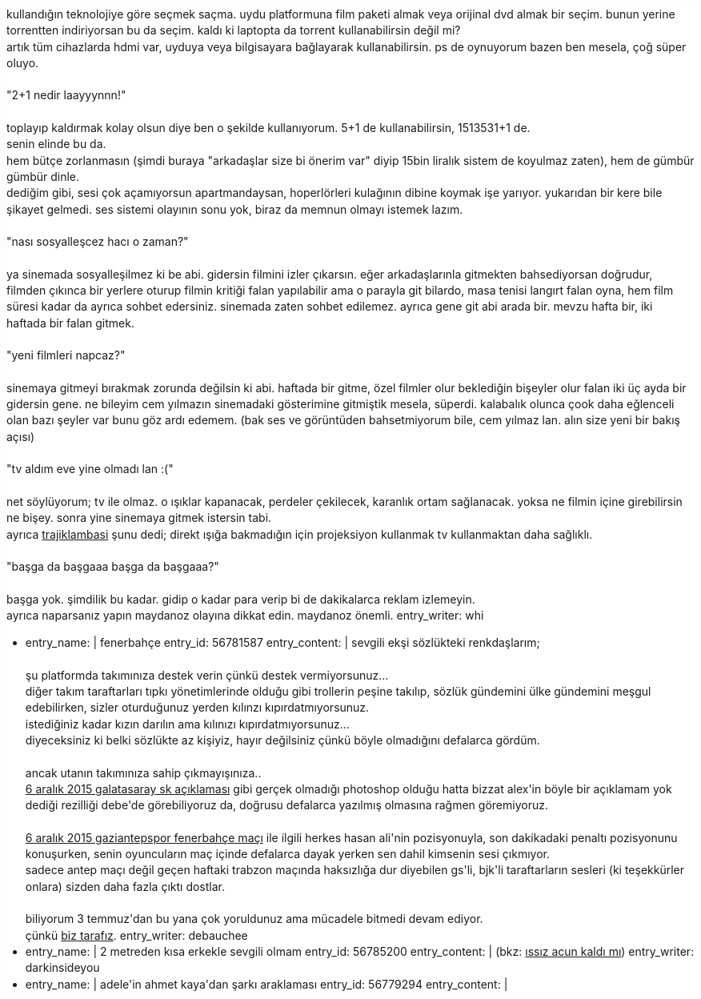 kullandığın teknolojiye göre seçmek saçma. uydu platformuna film paketi almak veya orijinal dvd almak bir seçim. bunun yerine torrentten indiriyorsan bu da seçim. kaldı ki laptopta da torrent kullanabilirsin değil mi? <br/>artık tüm cihazlarda hdmi var, uyduya veya bilgisayara bağlayarak kullanabilirsin. ps de oynuyorum bazen ben mesela, çoğ süper oluyo. <br/><br/>"2+1 nedir laayyynnn!" <br/><br/>toplayıp kaldırmak kolay olsun diye ben o şekilde kullanıyorum. 5+1 de kullanabilirsin, 1513531+1 de. <br/>senin elinde bu da. <br/>hem bütçe zorlanmasın (şimdi buraya "arkadaşlar size bi önerim var" diyip 15bin liralık sistem de koyulmaz zaten), hem de gümbür gümbür dinle. <br/>dediğim gibi, sesi çok açamıyorsun apartmandaysan, hoperlörleri kulağının dibine koymak işe yarıyor. yukarıdan bir kere bile şikayet gelmedi. ses sistemi olayının sonu yok, biraz da memnun olmayı istemek lazım. <br/><br/>"nası sosyalleşcez hacı o zaman?" <br/><br/>ya sinemada sosyalleşilmez ki be abi. gidersin filmini izler çıkarsın. eğer arkadaşlarınla gitmekten bahsediyorsan doğrudur, filmden çıkınca bir yerlere oturup filmin kritiği falan yapılabilir ama o parayla git bilardo, masa tenisi langırt falan oyna, hem film süresi kadar da ayrıca sohbet edersiniz. sinemada zaten sohbet edilemez. ayrıca gene git abi arada bir. mevzu hafta bir, iki haftada bir falan gitmek.<br/><br/>"yeni filmleri napcaz?"<br/><br/>sinemaya gitmeyi bırakmak zorunda değilsin ki abi. haftada bir gitme, özel filmler olur beklediğin bişeyler olur falan iki üç ayda bir gidersin gene. ne bileyim cem yılmazın sinemadaki gösterimine gitmiştik mesela, süperdi. kalabalık olunca çook daha eğlenceli olan bazı şeyler var bunu göz ardı edemem. (bak ses ve görüntüden bahsetmiyorum bile, cem yılmaz lan. alın size yeni bir bakış açısı)<br/><br/>"tv aldım eve yine olmadı lan :(" <br/><br/>net söylüyorum; tv ile olmaz. o ışıklar kapanacak, perdeler çekilecek, karanlık ortam sağlanacak. yoksa ne filmin içine girebilirsin ne bişey. sonra yine sinemaya gitmek istersin tabi. <br/>ayrıca <a class="b" href="/?q=trajiklambasi">trajiklambasi</a> şunu dedi; direkt ışığa bakmadığın için projeksiyon kullanmak tv kullanmaktan daha sağlıklı.<br/><br/>"başga da başgaaa başga da başgaaa?" <br/><br/>başga yok. şimdilik bu kadar. gidip o kadar para verip bi de dakikalarca reklam izlemeyin. <br/>ayrıca naparsanız yapın maydanoz olayına dikkat edin. maydanoz önemli.
  entry_writer: whi
- entry_name: |
    fenerbahçe
  entry_id: 56781587
  entry_content: |
    sevgili ekşi sözlükteki renkdaşlarım;<br/><br/>şu platformda takımınıza destek verin çünkü destek vermiyorsunuz...<br/>diğer takım taraftarları tıpkı yönetimlerinde olduğu gibi trollerin peşine takılıp, sözlük gündemini ülke gündemini meşgul edebilirken, sizler oturduğunuz yerden kılınzı kıpırdatmıyorsunuz.<br/>istediğiniz kadar kızın darılın ama kılınızı kıpırdatmıyorsunuz...<br/>diyeceksiniz ki belki sözlükte az kişiyiz, hayır değilsiniz çünkü böyle olmadığını defalarca gördüm.<br/><br/>ancak utanın takımınıza sahip çıkmayışınıza..<br/><a class="b" href="/?q=6+aral%c4%b1k+2015+galatasaray+sk+a%c3%a7%c4%b1klamas%c4%b1">6 aralık 2015 galatasaray sk açıklaması</a> gibi gerçek olmadığı photoshop olduğu hatta bizzat alex'in böyle bir açıklamam yok dediği rezilliği debe'de görebiliyoruz da, doğrusu defalarca yazılmış olmasına rağmen göremiyoruz.<br/><br/><a class="b" href="/?q=6+aral%c4%b1k+2015+gaziantepspor+fenerbah%c3%a7e+ma%c3%a7%c4%b1">6 aralık 2015 gaziantepspor fenerbahçe maçı</a> ile ilgili herkes hasan ali'nin pozisyonuyla, son dakikadaki penaltı pozisyonunu konuşurken, senin oyuncuların maç içinde defalarca dayak yerken sen dahil kimsenin sesi çıkmıyor.<br/>sadece antep maçı değil geçen haftaki trabzon maçında haksızlığa dur diyebilen gs'li, bjk'li taraftarların sesleri (ki teşekkürler onlara) sizden daha fazla çıktı dostlar.<br/><br/>biliyorum 3 temmuz'dan bu yana çok yoruldunuz ama mücadele bitmedi devam ediyor.<br/>çünkü <a class="b" href="/?q=biz+taraf%c4%b1z">biz tarafız</a>.
  entry_writer: debauchee
- entry_name: |
    2 metreden kısa erkekle sevgili olmam
  entry_id: 56785200
  entry_content: |
    (bkz: <a class="b" href="/?q=%c4%b1ss%c4%b1z+acun+kald%c4%b1+m%c4%b1">ıssız acun kaldı mı</a>)
  entry_writer: darkinsideyou
- entry_name: |
    adele'in ahmet kaya'dan şarkı araklaması
  entry_id: 56779294
  entry_content: |